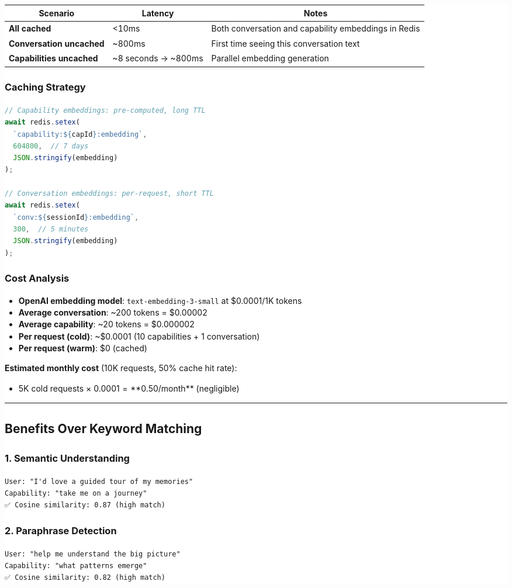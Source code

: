 | Scenario | Latency | Notes |
|----------|---------|-------|
| **All cached** | <10ms | Both conversation and capability embeddings in Redis |
| **Conversation uncached** | ~800ms | First time seeing this conversation text |
| **Capabilities uncached** | ~8 seconds → ~800ms | Parallel embedding generation |

### Caching Strategy

```typescript
// Capability embeddings: pre-computed, long TTL
await redis.setex(
  `capability:${capId}:embedding`, 
  604800,  // 7 days
  JSON.stringify(embedding)
);

// Conversation embeddings: per-request, short TTL
await redis.setex(
  `conv:${sessionId}:embedding`, 
  300,  // 5 minutes
  JSON.stringify(embedding)
);
```

### Cost Analysis

- **OpenAI embedding model**: `text-embedding-3-small` at $0.0001/1K tokens
- **Average conversation**: ~200 tokens = $0.00002
- **Average capability**: ~20 tokens = $0.000002
- **Per request (cold)**: ~$0.0001 (10 capabilities + 1 conversation)
- **Per request (warm)**: $0 (cached)

**Estimated monthly cost** (10K requests, 50% cache hit rate):
- 5K cold requests × $0.0001 = **$0.50/month** (negligible)

---

## Benefits Over Keyword Matching

### 1. Semantic Understanding
```
User: "I'd love a guided tour of my memories"
Capability: "take me on a journey"
✅ Cosine similarity: 0.87 (high match)
```

### 2. Paraphrase Detection
```
User: "help me understand the big picture"
Capability: "what patterns emerge"
✅ Cosine similarity: 0.82 (high match)
```
